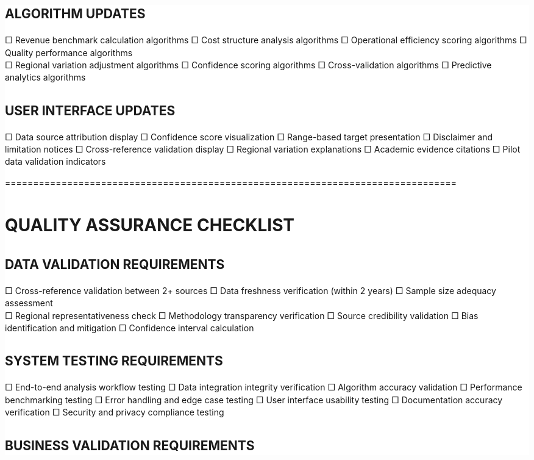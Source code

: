ALGORITHM UPDATES  
----------------

□ Revenue benchmark calculation algorithms
□ Cost structure analysis algorithms
□ Operational efficiency scoring algorithms
□ Quality performance algorithms  
□ Regional variation adjustment algorithms
□ Confidence scoring algorithms
□ Cross-validation algorithms
□ Predictive analytics algorithms

USER INTERFACE UPDATES
---------------------

□ Data source attribution display
□ Confidence score visualization
□ Range-based target presentation
□ Disclaimer and limitation notices
□ Cross-reference validation display
□ Regional variation explanations
□ Academic evidence citations
□ Pilot data validation indicators

================================================================================

QUALITY ASSURANCE CHECKLIST
===========================

DATA VALIDATION REQUIREMENTS
----------------------------

□ Cross-reference validation between 2+ sources
□ Data freshness verification (within 2 years)
□ Sample size adequacy assessment  
□ Regional representativeness check
□ Methodology transparency verification
□ Source credibility validation
□ Bias identification and mitigation
□ Confidence interval calculation

SYSTEM TESTING REQUIREMENTS
---------------------------

□ End-to-end analysis workflow testing
□ Data integration integrity verification
□ Algorithm accuracy validation
□ Performance benchmarking testing
□ Error handling and edge case testing
□ User interface usability testing
□ Documentation accuracy verification
□ Security and privacy compliance testing

BUSINESS VALIDATION REQUIREMENTS
--------------------------------
